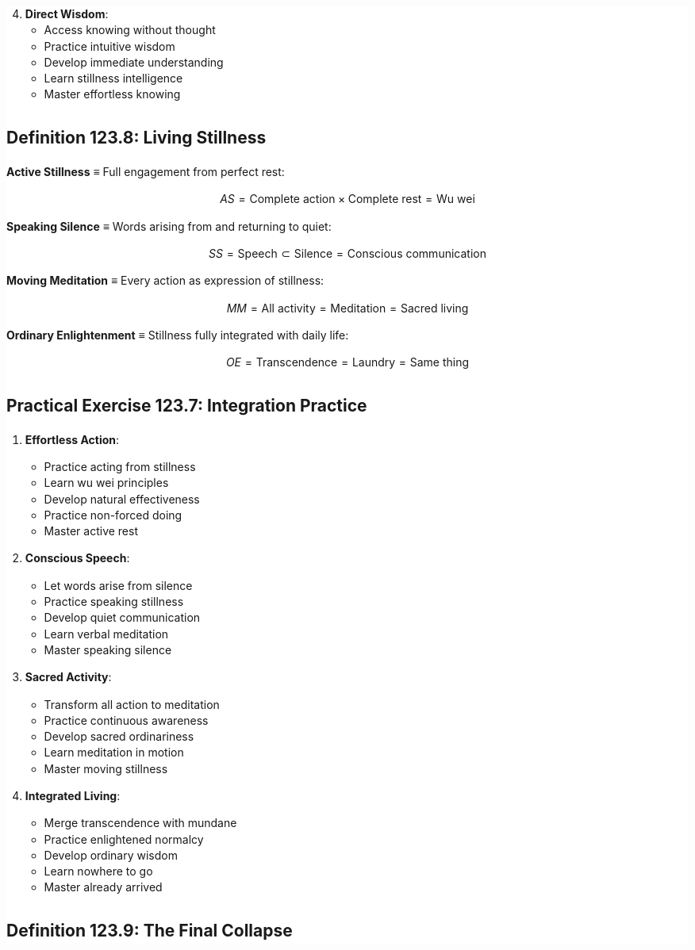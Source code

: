 4. **Direct Wisdom**:
   - Access knowing without thought
   - Practice intuitive wisdom
   - Develop immediate understanding
   - Learn stillness intelligence
   - Master effortless knowing

## Definition 123.8: Living Stillness

**Active Stillness** ≡ Full engagement from perfect rest:

$$AS = \text{Complete action} \times \text{Complete rest} = \text{Wu wei}$$

**Speaking Silence** ≡ Words arising from and returning to quiet:

$$SS = \text{Speech} \subset \text{Silence} = \text{Conscious communication}$$

**Moving Meditation** ≡ Every action as expression of stillness:

$$MM = \text{All activity} = \text{Meditation} = \text{Sacred living}$$

**Ordinary Enlightenment** ≡ Stillness fully integrated with daily life:

$$OE = \text{Transcendence} = \text{Laundry} = \text{Same thing}$$

## Practical Exercise 123.7: Integration Practice

1. **Effortless Action**:
   - Practice acting from stillness
   - Learn wu wei principles
   - Develop natural effectiveness
   - Practice non-forced doing
   - Master active rest

2. **Conscious Speech**:
   - Let words arise from silence
   - Practice speaking stillness
   - Develop quiet communication
   - Learn verbal meditation
   - Master speaking silence

3. **Sacred Activity**:
   - Transform all action to meditation
   - Practice continuous awareness
   - Develop sacred ordinariness
   - Learn meditation in motion
   - Master moving stillness

4. **Integrated Living**:
   - Merge transcendence with mundane
   - Practice enlightened normalcy
   - Develop ordinary wisdom
   - Learn nowhere to go
   - Master already arrived

## Definition 123.9: The Final Collapse
